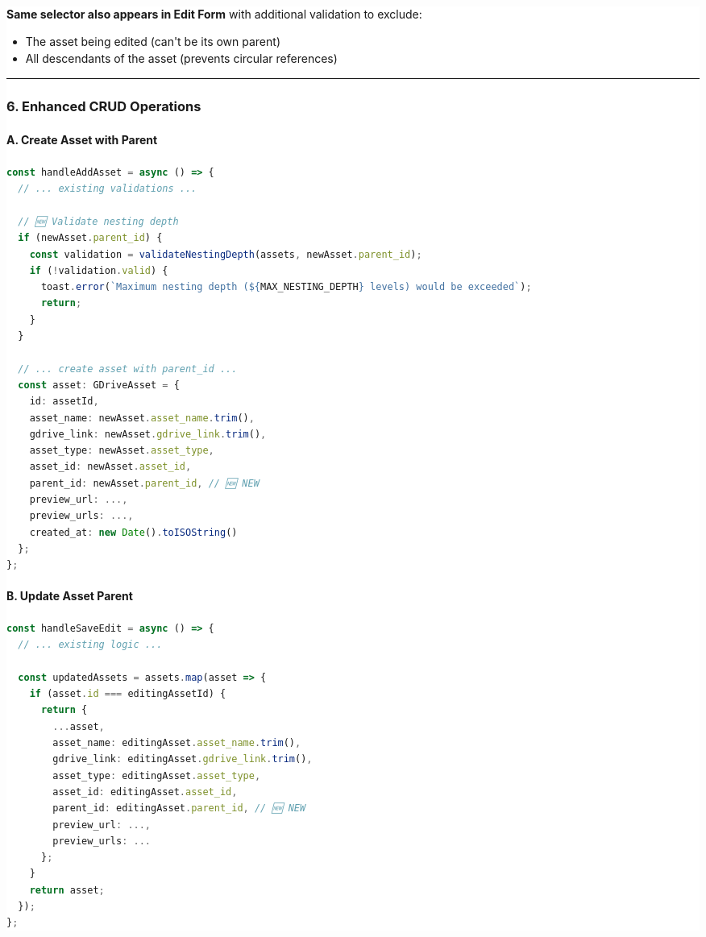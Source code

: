 **Same selector also appears in Edit Form** with additional validation to exclude:
- The asset being edited (can't be its own parent)
- All descendants of the asset (prevents circular references)

---

### 6. Enhanced CRUD Operations

#### A. Create Asset with Parent

```typescript
const handleAddAsset = async () => {
  // ... existing validations ...

  // 🆕 Validate nesting depth
  if (newAsset.parent_id) {
    const validation = validateNestingDepth(assets, newAsset.parent_id);
    if (!validation.valid) {
      toast.error(`Maximum nesting depth (${MAX_NESTING_DEPTH} levels) would be exceeded`);
      return;
    }
  }

  // ... create asset with parent_id ...
  const asset: GDriveAsset = {
    id: assetId,
    asset_name: newAsset.asset_name.trim(),
    gdrive_link: newAsset.gdrive_link.trim(),
    asset_type: newAsset.asset_type,
    asset_id: newAsset.asset_id,
    parent_id: newAsset.parent_id, // 🆕 NEW
    preview_url: ...,
    preview_urls: ...,
    created_at: new Date().toISOString()
  };
};
```

#### B. Update Asset Parent

```typescript
const handleSaveEdit = async () => {
  // ... existing logic ...

  const updatedAssets = assets.map(asset => {
    if (asset.id === editingAssetId) {
      return {
        ...asset,
        asset_name: editingAsset.asset_name.trim(),
        gdrive_link: editingAsset.gdrive_link.trim(),
        asset_type: editingAsset.asset_type,
        asset_id: editingAsset.asset_id,
        parent_id: editingAsset.parent_id, // 🆕 NEW
        preview_url: ...,
        preview_urls: ...
      };
    }
    return asset;
  });
};
```
